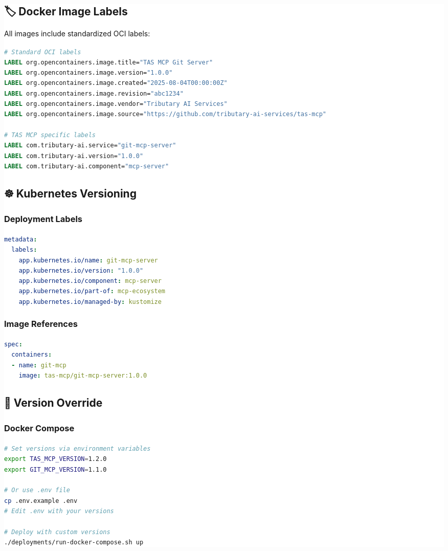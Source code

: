 ## 🏷️ Docker Image Labels

All images include standardized OCI labels:

```dockerfile
# Standard OCI labels
LABEL org.opencontainers.image.title="TAS MCP Git Server"
LABEL org.opencontainers.image.version="1.0.0" 
LABEL org.opencontainers.image.created="2025-08-04T00:00:00Z"
LABEL org.opencontainers.image.revision="abc1234"
LABEL org.opencontainers.image.vendor="Tributary AI Services"
LABEL org.opencontainers.image.source="https://github.com/tributary-ai-services/tas-mcp"

# TAS MCP specific labels
LABEL com.tributary-ai.service="git-mcp-server"
LABEL com.tributary-ai.version="1.0.0"
LABEL com.tributary-ai.component="mcp-server"
```

## ☸️ Kubernetes Versioning

### Deployment Labels
```yaml
metadata:
  labels:
    app.kubernetes.io/name: git-mcp-server
    app.kubernetes.io/version: "1.0.0"
    app.kubernetes.io/component: mcp-server
    app.kubernetes.io/part-of: mcp-ecosystem
    app.kubernetes.io/managed-by: kustomize
```

### Image References
```yaml
spec:
  containers:
  - name: git-mcp
    image: tas-mcp/git-mcp-server:1.0.0
```

## 🚀 Version Override

### Docker Compose
```bash
# Set versions via environment variables
export TAS_MCP_VERSION=1.2.0
export GIT_MCP_VERSION=1.1.0

# Or use .env file
cp .env.example .env
# Edit .env with your versions

# Deploy with custom versions
./deployments/run-docker-compose.sh up
```
